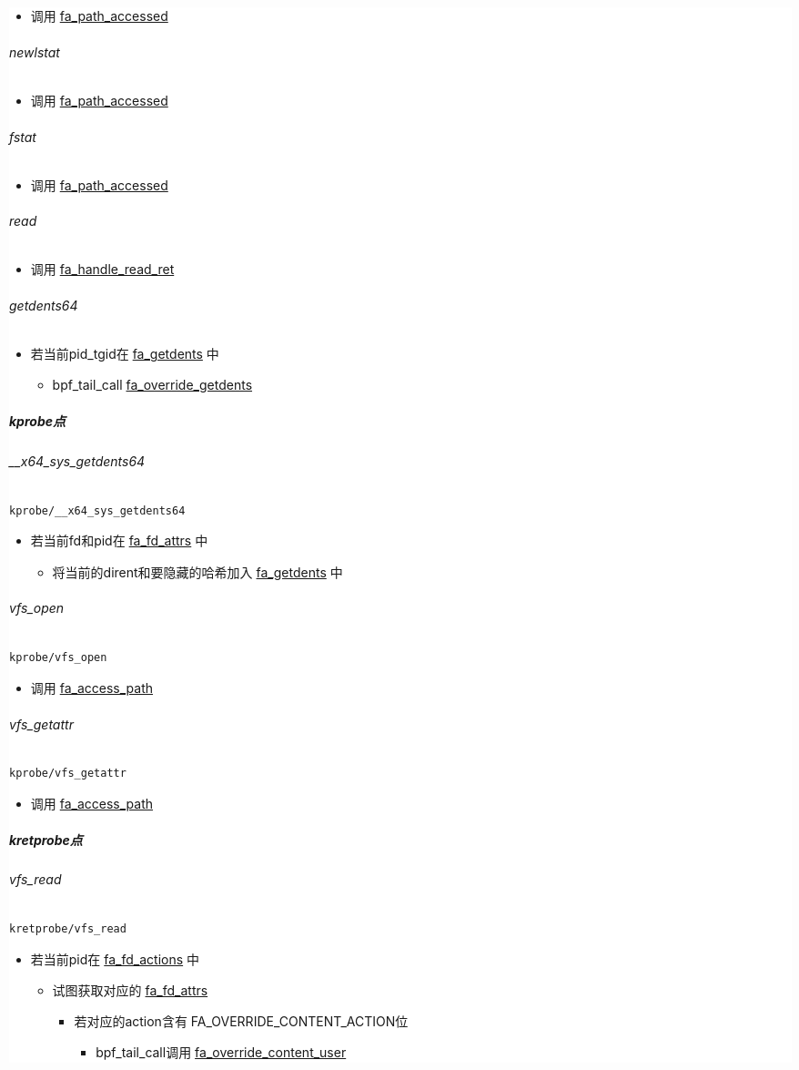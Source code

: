 * 调用 [fa_path_accessed](#fa_path_accessed)

###### newlstat

* 调用 [fa_path_accessed](#fa_path_accessed)

###### fstat

* 调用 [fa_path_accessed](#fa_path_accessed)

###### read

* 调用 [fa_handle_read_ret](#fa_handle_read_ret)

###### getdents64

* 若当前pid_tgid在 [fa_getdents](#fa_getdents) 中
  
  * bpf_tail_call [fa_override_getdents](#fa_override_getdents)

##### kprobe点

###### __x64_sys_getdents64

```
kprobe/__x64_sys_getdents64
```

* 若当前fd和pid在 [fa_fd_attrs](#fa_fd_attrs) 中
  
  * 将当前的dirent和要隐藏的哈希加入 [fa_getdents](#fa_getdents) 中

###### vfs_open

```
kprobe/vfs_open
```

* 调用 [fa_access_path](#fa_access_path)

###### vfs_getattr

```
kprobe/vfs_getattr
```

* 调用 [fa_access_path](#fa_access_path)

##### kretprobe点

###### vfs_read

```
kretprobe/vfs_read
```

* 若当前pid在 [fa_fd_actions](#fa_fd_actions) 中
  
  * 试图获取对应的 [fa_fd_attrs](#fa_fd_attrs)
    
    * 若对应的action含有 FA_OVERRIDE_CONTENT_ACTION位
      
      * bpf_tail_call调用 [fa_override_content_user](#fa_override_content_user)
    